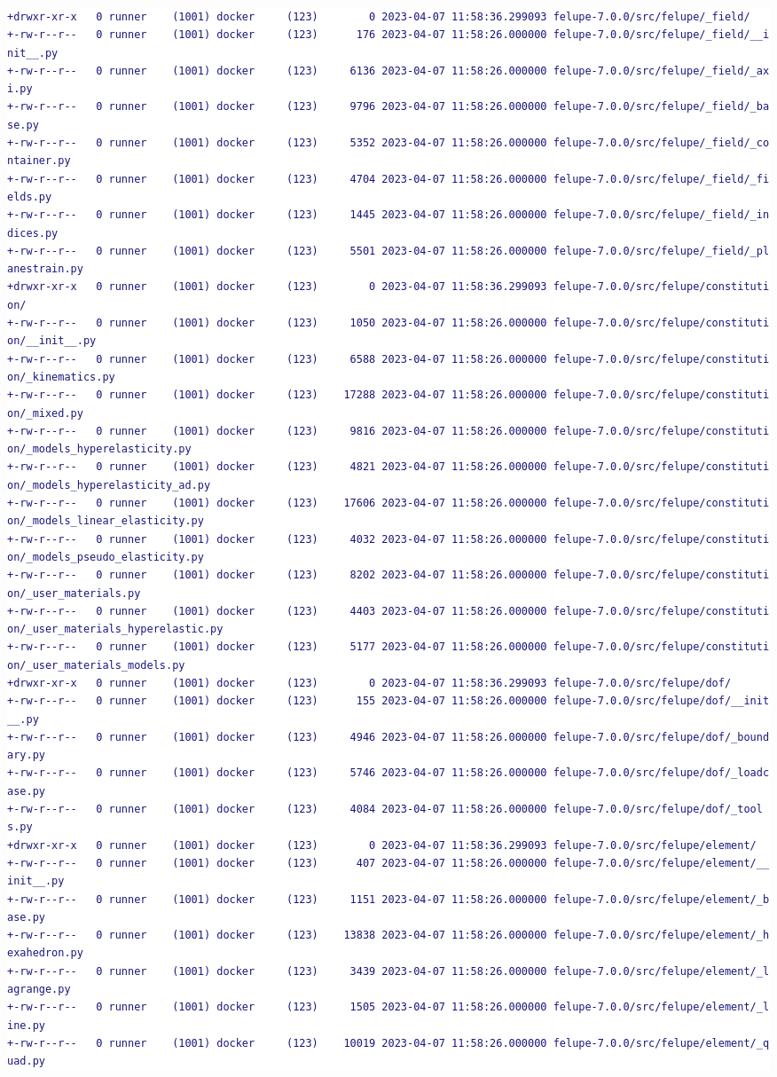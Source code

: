 ```diff
+drwxr-xr-x   0 runner    (1001) docker     (123)        0 2023-04-07 11:58:36.299093 felupe-7.0.0/src/felupe/_field/
+-rw-r--r--   0 runner    (1001) docker     (123)      176 2023-04-07 11:58:26.000000 felupe-7.0.0/src/felupe/_field/__init__.py
+-rw-r--r--   0 runner    (1001) docker     (123)     6136 2023-04-07 11:58:26.000000 felupe-7.0.0/src/felupe/_field/_axi.py
+-rw-r--r--   0 runner    (1001) docker     (123)     9796 2023-04-07 11:58:26.000000 felupe-7.0.0/src/felupe/_field/_base.py
+-rw-r--r--   0 runner    (1001) docker     (123)     5352 2023-04-07 11:58:26.000000 felupe-7.0.0/src/felupe/_field/_container.py
+-rw-r--r--   0 runner    (1001) docker     (123)     4704 2023-04-07 11:58:26.000000 felupe-7.0.0/src/felupe/_field/_fields.py
+-rw-r--r--   0 runner    (1001) docker     (123)     1445 2023-04-07 11:58:26.000000 felupe-7.0.0/src/felupe/_field/_indices.py
+-rw-r--r--   0 runner    (1001) docker     (123)     5501 2023-04-07 11:58:26.000000 felupe-7.0.0/src/felupe/_field/_planestrain.py
+drwxr-xr-x   0 runner    (1001) docker     (123)        0 2023-04-07 11:58:36.299093 felupe-7.0.0/src/felupe/constitution/
+-rw-r--r--   0 runner    (1001) docker     (123)     1050 2023-04-07 11:58:26.000000 felupe-7.0.0/src/felupe/constitution/__init__.py
+-rw-r--r--   0 runner    (1001) docker     (123)     6588 2023-04-07 11:58:26.000000 felupe-7.0.0/src/felupe/constitution/_kinematics.py
+-rw-r--r--   0 runner    (1001) docker     (123)    17288 2023-04-07 11:58:26.000000 felupe-7.0.0/src/felupe/constitution/_mixed.py
+-rw-r--r--   0 runner    (1001) docker     (123)     9816 2023-04-07 11:58:26.000000 felupe-7.0.0/src/felupe/constitution/_models_hyperelasticity.py
+-rw-r--r--   0 runner    (1001) docker     (123)     4821 2023-04-07 11:58:26.000000 felupe-7.0.0/src/felupe/constitution/_models_hyperelasticity_ad.py
+-rw-r--r--   0 runner    (1001) docker     (123)    17606 2023-04-07 11:58:26.000000 felupe-7.0.0/src/felupe/constitution/_models_linear_elasticity.py
+-rw-r--r--   0 runner    (1001) docker     (123)     4032 2023-04-07 11:58:26.000000 felupe-7.0.0/src/felupe/constitution/_models_pseudo_elasticity.py
+-rw-r--r--   0 runner    (1001) docker     (123)     8202 2023-04-07 11:58:26.000000 felupe-7.0.0/src/felupe/constitution/_user_materials.py
+-rw-r--r--   0 runner    (1001) docker     (123)     4403 2023-04-07 11:58:26.000000 felupe-7.0.0/src/felupe/constitution/_user_materials_hyperelastic.py
+-rw-r--r--   0 runner    (1001) docker     (123)     5177 2023-04-07 11:58:26.000000 felupe-7.0.0/src/felupe/constitution/_user_materials_models.py
+drwxr-xr-x   0 runner    (1001) docker     (123)        0 2023-04-07 11:58:36.299093 felupe-7.0.0/src/felupe/dof/
+-rw-r--r--   0 runner    (1001) docker     (123)      155 2023-04-07 11:58:26.000000 felupe-7.0.0/src/felupe/dof/__init__.py
+-rw-r--r--   0 runner    (1001) docker     (123)     4946 2023-04-07 11:58:26.000000 felupe-7.0.0/src/felupe/dof/_boundary.py
+-rw-r--r--   0 runner    (1001) docker     (123)     5746 2023-04-07 11:58:26.000000 felupe-7.0.0/src/felupe/dof/_loadcase.py
+-rw-r--r--   0 runner    (1001) docker     (123)     4084 2023-04-07 11:58:26.000000 felupe-7.0.0/src/felupe/dof/_tools.py
+drwxr-xr-x   0 runner    (1001) docker     (123)        0 2023-04-07 11:58:36.299093 felupe-7.0.0/src/felupe/element/
+-rw-r--r--   0 runner    (1001) docker     (123)      407 2023-04-07 11:58:26.000000 felupe-7.0.0/src/felupe/element/__init__.py
+-rw-r--r--   0 runner    (1001) docker     (123)     1151 2023-04-07 11:58:26.000000 felupe-7.0.0/src/felupe/element/_base.py
+-rw-r--r--   0 runner    (1001) docker     (123)    13838 2023-04-07 11:58:26.000000 felupe-7.0.0/src/felupe/element/_hexahedron.py
+-rw-r--r--   0 runner    (1001) docker     (123)     3439 2023-04-07 11:58:26.000000 felupe-7.0.0/src/felupe/element/_lagrange.py
+-rw-r--r--   0 runner    (1001) docker     (123)     1505 2023-04-07 11:58:26.000000 felupe-7.0.0/src/felupe/element/_line.py
+-rw-r--r--   0 runner    (1001) docker     (123)    10019 2023-04-07 11:58:26.000000 felupe-7.0.0/src/felupe/element/_quad.py
```